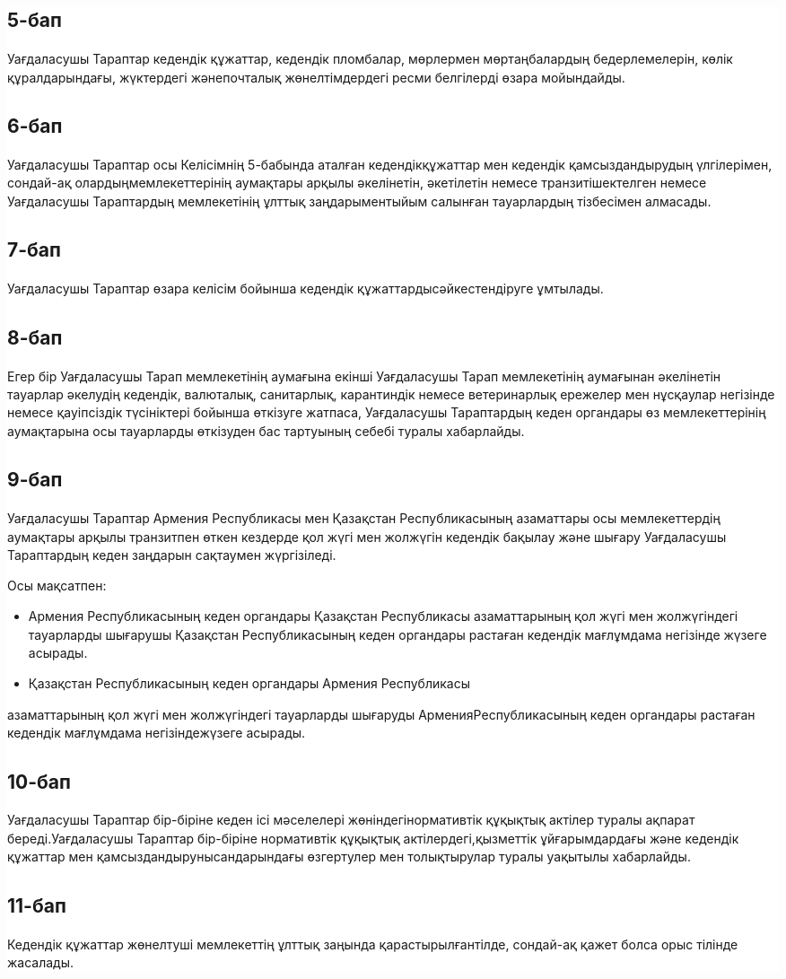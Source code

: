 ## 5-бап

Уағдаласушы Тараптар кедендiк құжаттар, кедендiк пломбалар, мөрлермен мөртаңбалардың бедерлемелерiн, көлiк құралдарындағы, жүктердегi жәнепочталық жөнелтiмдердегi ресми белгiлердi өзара мойындайды.

## 6-бап

Уағдаласушы Тараптар осы Келiсiмнiң 5-бабында аталған кедендiкқұжаттар мен кедендiк қамсыздандырудың үлгiлерiмен, сондай-ақ олардыңмемлекеттерiнiң аумақтары арқылы әкелiнетiн, әкетiлетiн немесе транзитiшектелген немесе Уағдаласушы Тараптардың мемлекетiнiң ұлттық заңдарыментыйым салынған тауарлардың тiзбесiмен алмасады.

## 7-бап

Уағдаласушы Тараптар өзара келiсiм бойынша кедендiк құжаттардысәйкестендiруге ұмтылады.

## 8-бап

Егер бiр Уағдаласушы Тарап мемлекетiнiң аумағына екiншi Уағдаласушы Тарап мемлекетiнiң аумағынан әкелiнетiн тауарлар әкелудiң кедендiк, валюталық, санитарлық, карантиндiк немесе ветеринарлық ережелер мен нұсқаулар негiзiнде немесе қауiпсiздiк түсiнiктерi бойынша өткiзуге жатпаса, Уағдаласушы Тараптардың кеден органдары өз мемлекеттерiнiң аумақтарына осы тауарларды өткiзуден бас тартуының себебi туралы хабарлайды.

## 9-бап

Уағдаласушы Тараптар Армения Республикасы мен Қазақстан Республикасының азаматтары осы мемлекеттердiң аумақтары арқылы транзитпен өткен кездерде қол жүгi мен жолжүгiн кедендiк бақылау және шығару Уағдаласушы Тараптардың кеден заңдарын сақтаумен жүргiзiледi.

Осы мақсатпен:

- Армения Республикасының кеден органдары Қазақстан Республикасы азаматтарының қол жүгi мен жолжүгiндегi тауарларды шығарушы Қазақстан Республикасының кеден органдары растаған кедендiк мағлұмдама негiзiнде жүзеге асырады.

- Қазақстан Республикасының кеден органдары Армения Республикасы

азаматтарының қол жүгi мен жолжүгiндегi тауарларды шығаруды АрменияРеспубликасының кеден органдары растаған кедендiк мағлұмдама негiзiндежүзеге асырады.

## 10-бап

Уағдаласушы Тараптар бiр-бiрiне кеден iсi мәселелерi жөнiндегiнормативтiк құқықтық актiлер туралы ақпарат бередi.Уағдаласушы Тараптар бiр-бiрiне нормативтiк құқықтық актiлердегі,қызметтік ұйғарымдардағы және кедендік құжаттар мен қамсыздандырунысандарындағы өзгертулер мен толықтырулар туралы уақытылы хабарлайды.

## 11-бап

Кедендiк құжаттар жөнелтушi мемлекеттiң ұлттық заңында қарастырылғантiлде, сондай-ақ қажет болса орыс тiлiнде жасалады.
